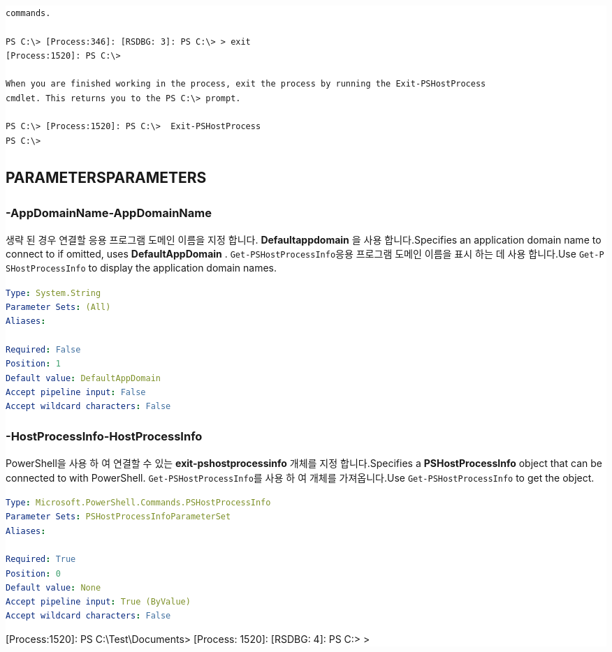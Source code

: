 ```
commands.

PS C:\> [Process:346]: [RSDBG: 3]: PS C:\> > exit
[Process:1520]: PS C:\>

When you are finished working in the process, exit the process by running the Exit-PSHostProcess
cmdlet. This returns you to the PS C:\> prompt.

PS C:\> [Process:1520]: PS C:\>  Exit-PSHostProcess
PS C:\>
```

## <span data-ttu-id="93e00-127">PARAMETERS</span><span class="sxs-lookup"><span data-stu-id="93e00-127">PARAMETERS</span></span>

### <span data-ttu-id="93e00-128">-AppDomainName</span><span class="sxs-lookup"><span data-stu-id="93e00-128">-AppDomainName</span></span>

<span data-ttu-id="93e00-129">생략 된 경우 연결할 응용 프로그램 도메인 이름을 지정 합니다. **Defaultappdomain** 을 사용 합니다.</span><span class="sxs-lookup"><span data-stu-id="93e00-129">Specifies an application domain name to connect to if omitted, uses **DefaultAppDomain** .</span></span> <span data-ttu-id="93e00-130">`Get-PSHostProcessInfo`응용 프로그램 도메인 이름을 표시 하는 데 사용 합니다.</span><span class="sxs-lookup"><span data-stu-id="93e00-130">Use `Get-PSHostProcessInfo` to display the application domain names.</span></span>

```yaml
Type: System.String
Parameter Sets: (All)
Aliases:

Required: False
Position: 1
Default value: DefaultAppDomain
Accept pipeline input: False
Accept wildcard characters: False
```

### <span data-ttu-id="93e00-131">-HostProcessInfo</span><span class="sxs-lookup"><span data-stu-id="93e00-131">-HostProcessInfo</span></span>

<span data-ttu-id="93e00-132">PowerShell을 사용 하 여 연결할 수 있는 **exit-pshostprocessinfo** 개체를 지정 합니다.</span><span class="sxs-lookup"><span data-stu-id="93e00-132">Specifies a **PSHostProcessInfo** object that can be connected to with PowerShell.</span></span> <span data-ttu-id="93e00-133">`Get-PSHostProcessInfo`를 사용 하 여 개체를 가져옵니다.</span><span class="sxs-lookup"><span data-stu-id="93e00-133">Use `Get-PSHostProcessInfo` to get the object.</span></span>

```yaml
Type: Microsoft.PowerShell.Commands.PSHostProcessInfo
Parameter Sets: PSHostProcessInfoParameterSet
Aliases:

Required: True
Position: 0
Default value: None
Accept pipeline input: True (ByValue)
Accept wildcard characters: False
```


[Process:1520]: PS C:\Test\Documents>
[Process: 1520]: [RSDBG: 4]: PS C:\> >
